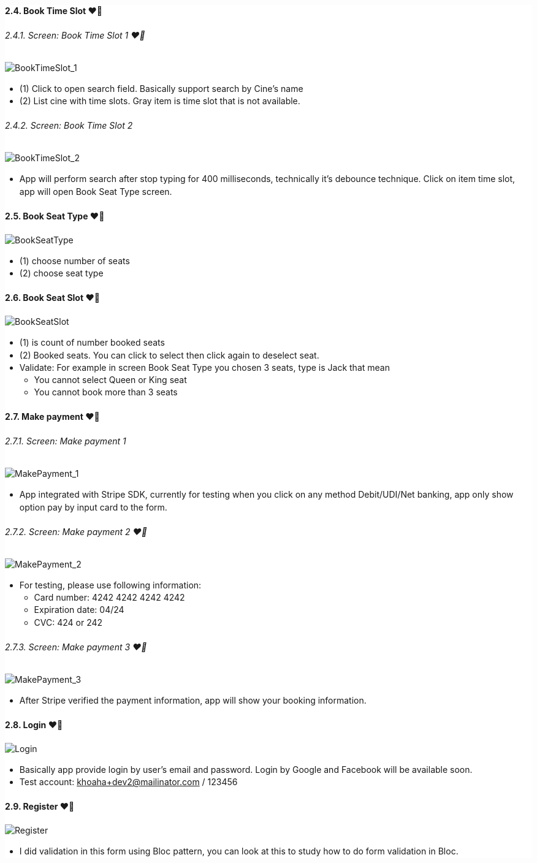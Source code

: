 #### 2.4. Book Time Slot :heart_on_fire:
###### 2.4.1. Screen: Book Time Slot 1 :heart_on_fire:
![BookTimeSlot_1](https://raw.githubusercontent.com/KhoaSuperman/findseat/apply_bloc/sample_data/github_screenshots/BookTimeSlot_1.png)
- (1) Click to open search field. Basically support search by Cine’s name
- (2) List cine with time slots. Gray item is time slot that is not available.
###### 2.4.2. Screen: Book Time Slot 2
![BookTimeSlot_2](https://raw.githubusercontent.com/KhoaSuperman/findseat/apply_bloc/sample_data/github_screenshots/BookTimeSlot_2.png)
- App will perform search after stop typing for 400 milliseconds, technically it’s debounce technique.
Click on item time slot, app will open Book Seat Type screen.
#### 2.5. Book Seat Type :heart_on_fire:
![BookSeatType](https://raw.githubusercontent.com/KhoaSuperman/findseat/apply_bloc/sample_data/github_screenshots/BookSeatType_1.png)
- (1) choose number of seats
- (2) choose seat type
#### 2.6. Book Seat Slot :heart_on_fire:
![BookSeatSlot](https://raw.githubusercontent.com/KhoaSuperman/findseat/apply_bloc/sample_data/github_screenshots/BookSeatSlot_1.png)
- (1) is count of number booked seats
- (2) Booked seats. You can click to select then click again to deselect seat.
- Validate: For example in screen Book Seat Type you chosen 3 seats, type is Jack that mean
  - You cannot select Queen or King seat
  - You cannot book more than 3 seats
#### 2.7. Make payment :heart_on_fire:
###### 2.7.1. Screen: Make payment 1
![MakePayment_1](https://raw.githubusercontent.com/KhoaSuperman/findseat/apply_bloc/sample_data/github_screenshots/MakePayment_1.png)
- App integrated with Stripe SDK, currently for testing when you click on any method Debit/UDI/Net banking, app only show option pay by input card to the form.

###### 2.7.2. Screen: Make payment 2 :heart_on_fire:
![MakePayment_2](https://raw.githubusercontent.com/KhoaSuperman/findseat/apply_bloc/sample_data/github_screenshots/MakePayment_2.png)
- For testing, please use following information:
  - Card number: 4242 4242 4242 4242
  - Expiration date: 04/24
  - CVC: 424 or 242
###### 2.7.3. Screen: Make payment 3 :heart_on_fire:
![MakePayment_3](https://raw.githubusercontent.com/KhoaSuperman/findseat/apply_bloc/sample_data/github_screenshots/MakePayment_3.png)
- After Stripe verified the payment information, app will show your booking information.
#### 2.8. Login :heart_on_fire:
![Login](https://raw.githubusercontent.com/KhoaSuperman/findseat/apply_bloc/sample_data/github_screenshots/Login_1.png)
- Basically app provide login by user’s email and password. Login by Google and Facebook will be available soon.
- Test account: khoaha+dev2@mailinator.com / 123456
#### 2.9. Register :heart_on_fire:
![Register](https://raw.githubusercontent.com/KhoaSuperman/findseat/apply_bloc/sample_data/github_screenshots/Register_1.png)
- I did validation in this form using Bloc pattern, you can look at this to study how to do form validation in Bloc.

